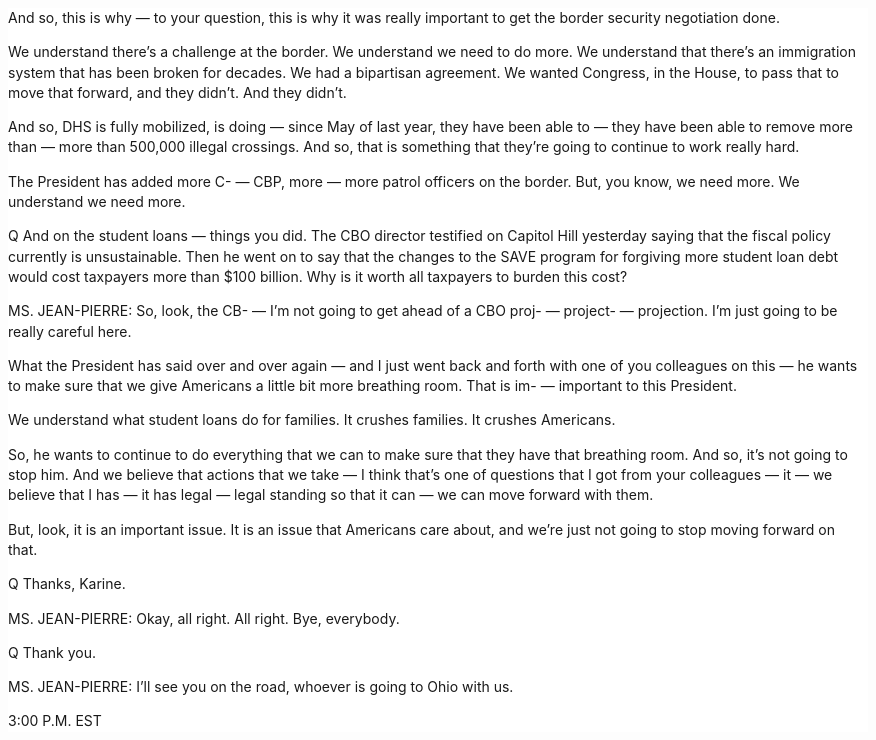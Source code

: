 And so, this is why — to your question, this is why it was really
important to get the border security negotiation done.

We understand there’s a challenge at the border. We understand we need
to do more. We understand that there’s an immigration system that has
been broken for decades. We had a bipartisan agreement. We wanted
Congress, in the House, to pass that to move that forward, and they
didn’t. And they didn’t.

And so, DHS is fully mobilized, is doing — since May of last year, they
have been able to — they have been able to remove more than — more than
500,000 illegal crossings. And so, that is something that they’re going
to continue to work really hard.

The President has added more C- — CBP, more — more patrol officers on
the border. But, you know, we need more. We understand we need more.

Q And on the student loans — things you did. The CBO director testified
on Capitol Hill yesterday saying that the fiscal policy currently is
unsustainable. Then he went on to say that the changes to the SAVE
program for forgiving more student loan debt would cost taxpayers more
than $100 billion. Why is it worth all taxpayers to burden this cost?

MS. JEAN-PIERRE: So, look, the CB- — I’m not going to get ahead of a CBO
proj- — project- — projection. I’m just going to be really careful here.

What the President has said over and over again — and I just went back
and forth with one of you colleagues on this — he wants to make sure
that we give Americans a little bit more breathing room. That is im- —
important to this President.

We understand what student loans do for families. It crushes families.
It crushes Americans.

So, he wants to continue to do everything that we can to make sure that
they have that breathing room. And so, it’s not going to stop him. And
we believe that actions that we take — I think that’s one of questions
that I got from your colleagues — it — we believe that I has — it has
legal — legal standing so that it can — we can move forward with them.

But, look, it is an important issue. It is an issue that Americans care
about, and we’re just not going to stop moving forward on that.

Q Thanks, Karine.

MS. JEAN-PIERRE: Okay, all right. All right. Bye, everybody.

Q Thank you.

MS. JEAN-PIERRE: I’ll see you on the road, whoever is going to Ohio with
us.

3:00 P.M. EST
